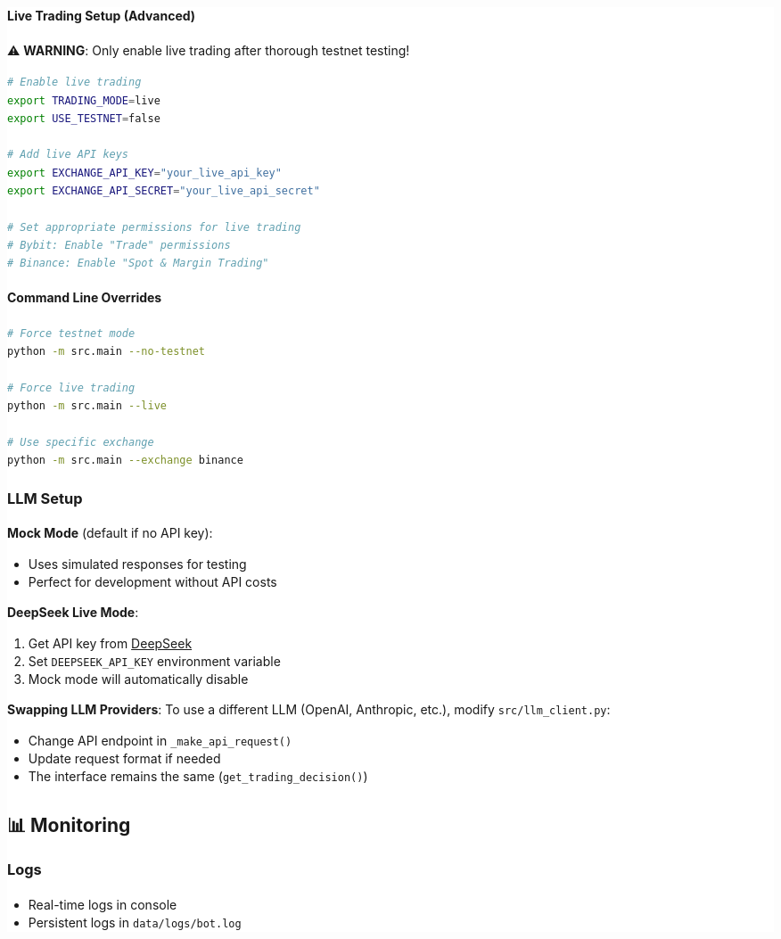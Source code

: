 #### Live Trading Setup (Advanced)

⚠️ **WARNING**: Only enable live trading after thorough testnet testing!

```bash
# Enable live trading
export TRADING_MODE=live
export USE_TESTNET=false

# Add live API keys
export EXCHANGE_API_KEY="your_live_api_key"
export EXCHANGE_API_SECRET="your_live_api_secret"

# Set appropriate permissions for live trading
# Bybit: Enable "Trade" permissions
# Binance: Enable "Spot & Margin Trading"
```

#### Command Line Overrides

```bash
# Force testnet mode
python -m src.main --no-testnet

# Force live trading
python -m src.main --live

# Use specific exchange
python -m src.main --exchange binance
```

### LLM Setup

**Mock Mode** (default if no API key):
- Uses simulated responses for testing
- Perfect for development without API costs

**DeepSeek Live Mode**:
1. Get API key from [DeepSeek](https://platform.deepseek.com/)
2. Set `DEEPSEEK_API_KEY` environment variable
3. Mock mode will automatically disable

**Swapping LLM Providers**:
To use a different LLM (OpenAI, Anthropic, etc.), modify `src/llm_client.py`:
- Change API endpoint in `_make_api_request()`
- Update request format if needed
- The interface remains the same (`get_trading_decision()`)

## 📊 Monitoring

### Logs
- Real-time logs in console
- Persistent logs in `data/logs/bot.log`
